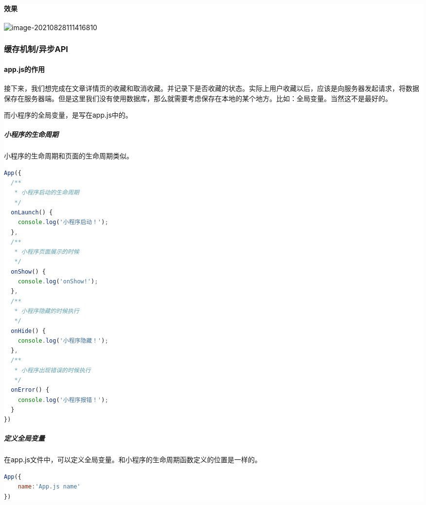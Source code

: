 #### 效果

![image-20210828111416810](https://gitee.com/maolovecoding/picture/raw/master/images/web/wei_chat/image-20210828111416810.png)

### 缓存机制/异步API

#### app.js的作用

接下来，我们想完成在文章详情页的收藏和取消收藏。并记录下是否收藏的状态。实际上用户收藏以后，应该是向服务器发起请求，将数据保存在服务器端。但是这里我们没有使用数据库，那么就需要考虑保存在本地的某个地方。比如：全局变量。当然这不是最好的。

而小程序的全局变量，是写在app.js中的。

##### 小程序的生命周期

小程序的生命周期和页面的生命周期类似。

```js
App({
  /**
   * 小程序启动的生命周期
   */
  onLaunch() {
    console.log('小程序启动！');
  },
  /**
   * 小程序页面展示的时候
   */
  onShow() {
    console.log('onShow!');
  },
  /**
   * 小程序隐藏的时候执行
   */
  onHide() {
    console.log('小程序隐藏！');
  },
  /**
   * 小程序出现错误的时候执行
   */
  onError() {
    console.log('小程序报错！');
  }
})
```

##### 定义全局变量

在app.js文件中，可以定义全局变量。和小程序的生命周期函数定义的位置是一样的。

```js
App({
    name:'App.js name'
})
```
